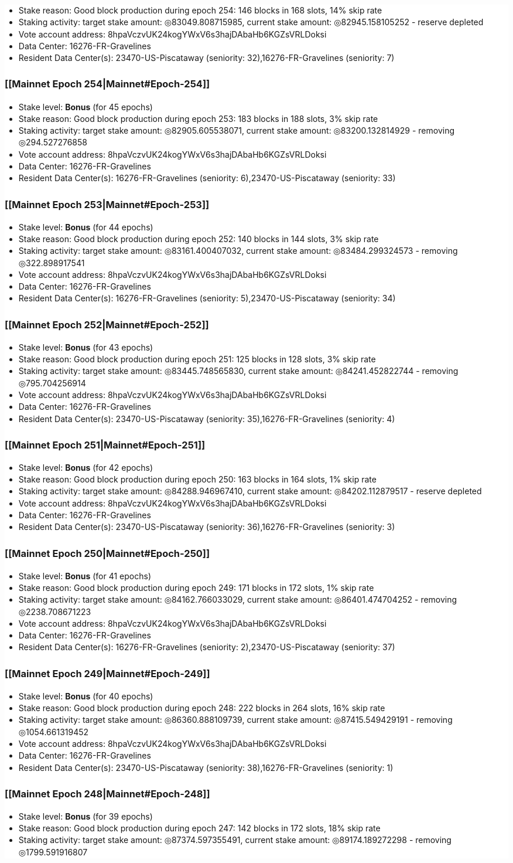 * Stake reason: Good block production during epoch 254: 146 blocks in 168 slots, 14% skip rate
* Staking activity: target stake amount: ◎83049.808715985, current stake amount: ◎82945.158105252 - reserve depleted
* Vote account address: 8hpaVczvUK24kogYWxV6s3hajDAbaHb6KGZsVRLDoksi
* Data Center: 16276-FR-Gravelines
* Resident Data Center(s): 23470-US-Piscataway (seniority: 32),16276-FR-Gravelines (seniority: 7)
### [[Mainnet Epoch 254|Mainnet#Epoch-254]]
* Stake level: **Bonus** (for 45 epochs)
* Stake reason: Good block production during epoch 253: 183 blocks in 188 slots, 3% skip rate
* Staking activity: target stake amount: ◎82905.605538071, current stake amount: ◎83200.132814929 - removing ◎294.527276858
* Vote account address: 8hpaVczvUK24kogYWxV6s3hajDAbaHb6KGZsVRLDoksi
* Data Center: 16276-FR-Gravelines
* Resident Data Center(s): 16276-FR-Gravelines (seniority: 6),23470-US-Piscataway (seniority: 33)
### [[Mainnet Epoch 253|Mainnet#Epoch-253]]
* Stake level: **Bonus** (for 44 epochs)
* Stake reason: Good block production during epoch 252: 140 blocks in 144 slots, 3% skip rate
* Staking activity: target stake amount: ◎83161.400407032, current stake amount: ◎83484.299324573 - removing ◎322.898917541
* Vote account address: 8hpaVczvUK24kogYWxV6s3hajDAbaHb6KGZsVRLDoksi
* Data Center: 16276-FR-Gravelines
* Resident Data Center(s): 16276-FR-Gravelines (seniority: 5),23470-US-Piscataway (seniority: 34)
### [[Mainnet Epoch 252|Mainnet#Epoch-252]]
* Stake level: **Bonus** (for 43 epochs)
* Stake reason: Good block production during epoch 251: 125 blocks in 128 slots, 3% skip rate
* Staking activity: target stake amount: ◎83445.748565830, current stake amount: ◎84241.452822744 - removing ◎795.704256914
* Vote account address: 8hpaVczvUK24kogYWxV6s3hajDAbaHb6KGZsVRLDoksi
* Data Center: 16276-FR-Gravelines
* Resident Data Center(s): 23470-US-Piscataway (seniority: 35),16276-FR-Gravelines (seniority: 4)
### [[Mainnet Epoch 251|Mainnet#Epoch-251]]
* Stake level: **Bonus** (for 42 epochs)
* Stake reason: Good block production during epoch 250: 163 blocks in 164 slots, 1% skip rate
* Staking activity: target stake amount: ◎84288.946967410, current stake amount: ◎84202.112879517 - reserve depleted
* Vote account address: 8hpaVczvUK24kogYWxV6s3hajDAbaHb6KGZsVRLDoksi
* Data Center: 16276-FR-Gravelines
* Resident Data Center(s): 23470-US-Piscataway (seniority: 36),16276-FR-Gravelines (seniority: 3)
### [[Mainnet Epoch 250|Mainnet#Epoch-250]]
* Stake level: **Bonus** (for 41 epochs)
* Stake reason: Good block production during epoch 249: 171 blocks in 172 slots, 1% skip rate
* Staking activity: target stake amount: ◎84162.766033029, current stake amount: ◎86401.474704252 - removing ◎2238.708671223
* Vote account address: 8hpaVczvUK24kogYWxV6s3hajDAbaHb6KGZsVRLDoksi
* Data Center: 16276-FR-Gravelines
* Resident Data Center(s): 16276-FR-Gravelines (seniority: 2),23470-US-Piscataway (seniority: 37)
### [[Mainnet Epoch 249|Mainnet#Epoch-249]]
* Stake level: **Bonus** (for 40 epochs)
* Stake reason: Good block production during epoch 248: 222 blocks in 264 slots, 16% skip rate
* Staking activity: target stake amount: ◎86360.888109739, current stake amount: ◎87415.549429191 - removing ◎1054.661319452
* Vote account address: 8hpaVczvUK24kogYWxV6s3hajDAbaHb6KGZsVRLDoksi
* Data Center: 16276-FR-Gravelines
* Resident Data Center(s): 23470-US-Piscataway (seniority: 38),16276-FR-Gravelines (seniority: 1)
### [[Mainnet Epoch 248|Mainnet#Epoch-248]]
* Stake level: **Bonus** (for 39 epochs)
* Stake reason: Good block production during epoch 247: 142 blocks in 172 slots, 18% skip rate
* Staking activity: target stake amount: ◎87374.597355491, current stake amount: ◎89174.189272298 - removing ◎1799.591916807